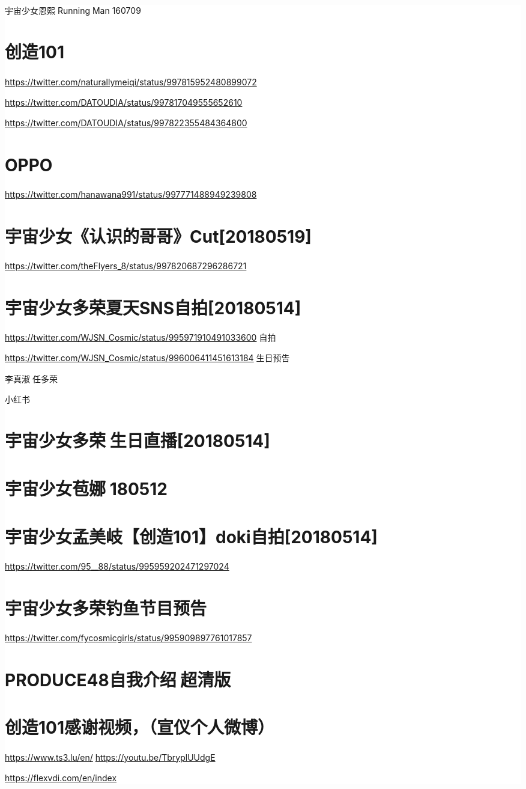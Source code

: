 宇宙少女恩熙 Running Man 160709

# 创造101
https://twitter.com/naturallymeiqi/status/997815952480899072

https://twitter.com/DATOUDIA/status/997817049555652610

https://twitter.com/DATOUDIA/status/997822355484364800

# OPPO
https://twitter.com/hanawana991/status/997771488949239808

# 宇宙少女《认识的哥哥》Cut[20180519]
https://twitter.com/theFlyers_8/status/997820687296286721

# 宇宙少女多荣夏天SNS自拍[20180514]
https://twitter.com/WJSN_Cosmic/status/995971910491033600  自拍

https://twitter.com/WJSN_Cosmic/status/996006411451613184  生日预告

李真淑  任多荣  

小红书

# 宇宙少女多荣 生日直播[20180514]

# 宇宙少女苞娜 180512

# 宇宙少女孟美岐【创造101】doki自拍[20180514]
https://twitter.com/95__88/status/995959202471297024

# 宇宙少女多荣钓鱼节目预告
https://twitter.com/fycosmicgirls/status/995909897761017857

# PRODUCE48自我介绍 超清版

# 创造101感谢视频，（宣仪个人微博）

https://www.ts3.lu/en/
https://youtu.be/TbryplUUdgE

https://flexvdi.com/en/index
